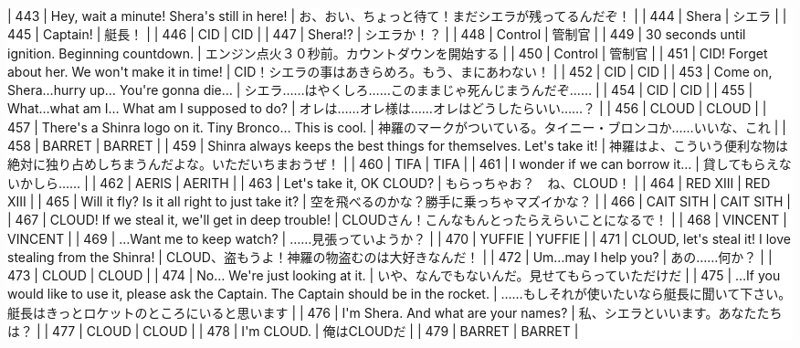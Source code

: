 | 443 | Hey, wait a minute! Shera's still in here! | お、おい、ちょっと待て！まだシエラが残ってるんだぞ！ |
| 444 | Shera | シエラ |
| 445 | Captain! | 艇長！ |
| 446 | CID | CID |
| 447 | Shera!? | シエラか！？ |
| 448 | Control | 管制官 |
| 449 | 30 seconds until ignition. Beginning countdown. | エンジン点火３０秒前。カウントダウンを開始する |
| 450 | Control | 管制官 |
| 451 | CID! Forget about her. We won't make it in time! | CID！シエラの事はあきらめろ。もう、まにあわない！ |
| 452 | CID | CID |
| 453 | Come on, Shera…hurry up… You're gonna die… | シエラ……はやくしろ……このままじゃ死んじまうんだぞ…… |
| 454 | CID | CID |
| 455 | What…what am I… What am I supposed to do? | オレは……オレ様は……オレはどうしたらいい……？ |
| 456 | CLOUD | CLOUD |
| 457 | There's a Shinra logo on it. Tiny Bronco… This is cool. | 神羅のマークがついている。タイニー・ブロンコか……いいな、これ |
| 458 | BARRET | BARRET |
| 459 | Shinra always keeps the best things for themselves. Let's take it! | 神羅はよ、こういう便利な物は絶対に独り占めしちまうんだよな。いただいちまおうぜ！ |
| 460 | TIFA | TIFA |
| 461 | I wonder if we can borrow it… | 貸してもらえないかしら…… |
| 462 | AERIS | AERITH |
| 463 | Let's take it, OK CLOUD? | もらっちゃお？　ね、CLOUD！ |
| 464 | RED XIII | RED XIII |
| 465 | Will it fly? Is it all right to just take it? | 空を飛べるのかな？勝手に乗っちゃマズイかな？ |
| 466 | CAIT SITH | CAIT SITH |
| 467 | CLOUD! If we steal it, we'll get in deep trouble! | CLOUDさん！こんなもんとったらえらいことになるで！ |
| 468 | VINCENT | VINCENT |
| 469 | …Want me to keep watch? | ……見張っていようか？ |
| 470 | YUFFIE | YUFFIE |
| 471 | CLOUD, let's steal it! I love stealing from the Shinra! | CLOUD、盗もうよ！神羅の物盗むのは大好きなんだ！ |
| 472 | Um…may I help you? | あの……何か？ |
| 473 | CLOUD | CLOUD |
| 474 | No… We're just looking at it. | いや、なんでもないんだ。見せてもらっていただけだ |
| 475 | …If you would like to use it, please ask the Captain. The Captain should be in the rocket. | ……もしそれが使いたいなら艇長に聞いて下さい。艇長はきっとロケットのところにいると思います |
| 476 | I'm Shera. And what are your names? | 私、シエラといいます。あなたたちは？ |
| 477 | CLOUD | CLOUD |
| 478 | I'm CLOUD. | 俺はCLOUDだ |
| 479 | BARRET | BARRET |